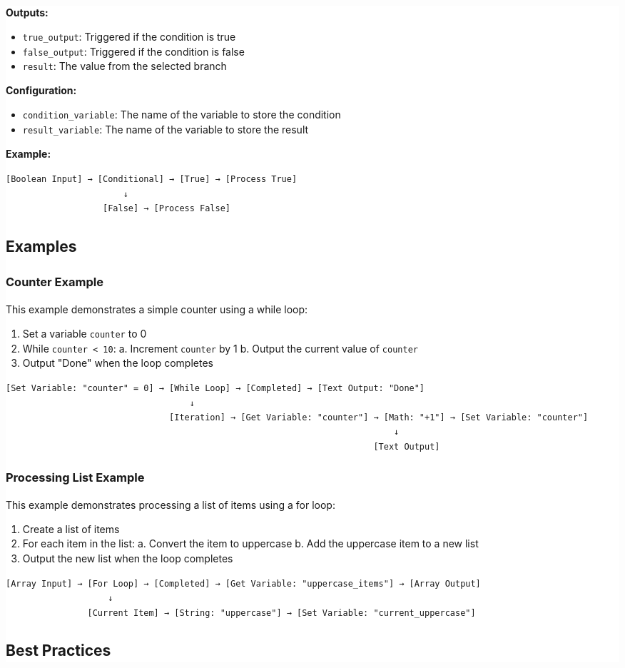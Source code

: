 **Outputs:**
- `true_output`: Triggered if the condition is true
- `false_output`: Triggered if the condition is false
- `result`: The value from the selected branch

**Configuration:**
- `condition_variable`: The name of the variable to store the condition
- `result_variable`: The name of the variable to store the result

**Example:**
```
[Boolean Input] → [Conditional] → [True] → [Process True]
                       ↓
                   [False] → [Process False]
```

## Examples

### Counter Example

This example demonstrates a simple counter using a while loop:

1. Set a variable `counter` to 0
2. While `counter < 10`:
   a. Increment `counter` by 1
   b. Output the current value of `counter`
3. Output "Done" when the loop completes

```
[Set Variable: "counter" = 0] → [While Loop] → [Completed] → [Text Output: "Done"]
                                    ↓
                                [Iteration] → [Get Variable: "counter"] → [Math: "+1"] → [Set Variable: "counter"]
                                                                            ↓
                                                                        [Text Output]
```

### Processing List Example

This example demonstrates processing a list of items using a for loop:

1. Create a list of items
2. For each item in the list:
   a. Convert the item to uppercase
   b. Add the uppercase item to a new list
3. Output the new list when the loop completes

```
[Array Input] → [For Loop] → [Completed] → [Get Variable: "uppercase_items"] → [Array Output]
                    ↓
                [Current Item] → [String: "uppercase"] → [Set Variable: "current_uppercase"]
```

## Best Practices
